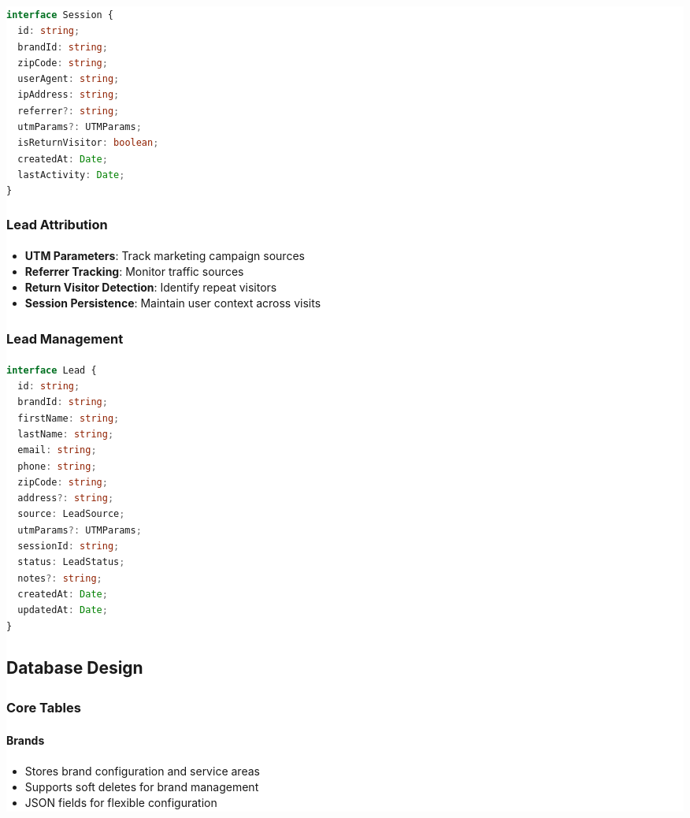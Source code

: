 ```typescript
interface Session {
  id: string;
  brandId: string;
  zipCode: string;
  userAgent: string;
  ipAddress: string;
  referrer?: string;
  utmParams?: UTMParams;
  isReturnVisitor: boolean;
  createdAt: Date;
  lastActivity: Date;
}
```

### Lead Attribution

- **UTM Parameters**: Track marketing campaign sources
- **Referrer Tracking**: Monitor traffic sources
- **Return Visitor Detection**: Identify repeat visitors
- **Session Persistence**: Maintain user context across visits

### Lead Management

```typescript
interface Lead {
  id: string;
  brandId: string;
  firstName: string;
  lastName: string;
  email: string;
  phone: string;
  zipCode: string;
  address?: string;
  source: LeadSource;
  utmParams?: UTMParams;
  sessionId: string;
  status: LeadStatus;
  notes?: string;
  createdAt: Date;
  updatedAt: Date;
}
```

## Database Design

### Core Tables

#### Brands
- Stores brand configuration and service areas
- Supports soft deletes for brand management
- JSON fields for flexible configuration
